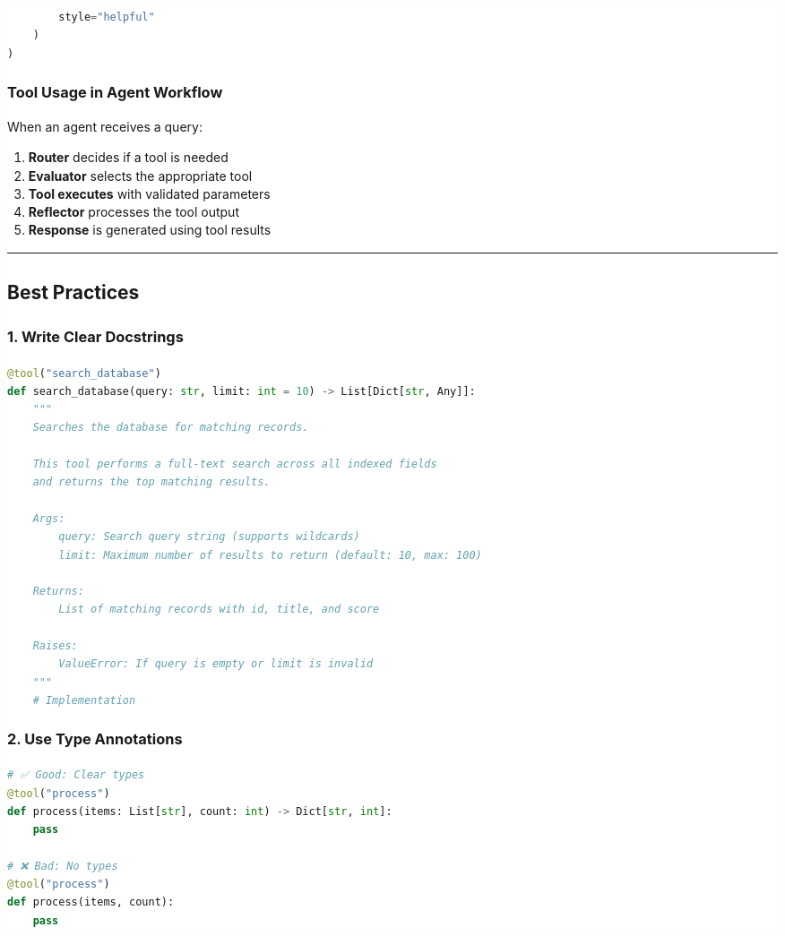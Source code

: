 ```python
        style="helpful"
    )
)
```

### Tool Usage in Agent Workflow

When an agent receives a query:
1. **Router** decides if a tool is needed
2. **Evaluator** selects the appropriate tool
3. **Tool executes** with validated parameters
4. **Reflector** processes the tool output
5. **Response** is generated using tool results

---

## Best Practices

### 1. Write Clear Docstrings

```python
@tool("search_database")
def search_database(query: str, limit: int = 10) -> List[Dict[str, Any]]:
    """
    Searches the database for matching records.
    
    This tool performs a full-text search across all indexed fields
    and returns the top matching results.
    
    Args:
        query: Search query string (supports wildcards)
        limit: Maximum number of results to return (default: 10, max: 100)
    
    Returns:
        List of matching records with id, title, and score
    
    Raises:
        ValueError: If query is empty or limit is invalid
    """
    # Implementation
```

### 2. Use Type Annotations

```python
# ✅ Good: Clear types
@tool("process")
def process(items: List[str], count: int) -> Dict[str, int]:
    pass

# ❌ Bad: No types
@tool("process")
def process(items, count):
    pass
```
